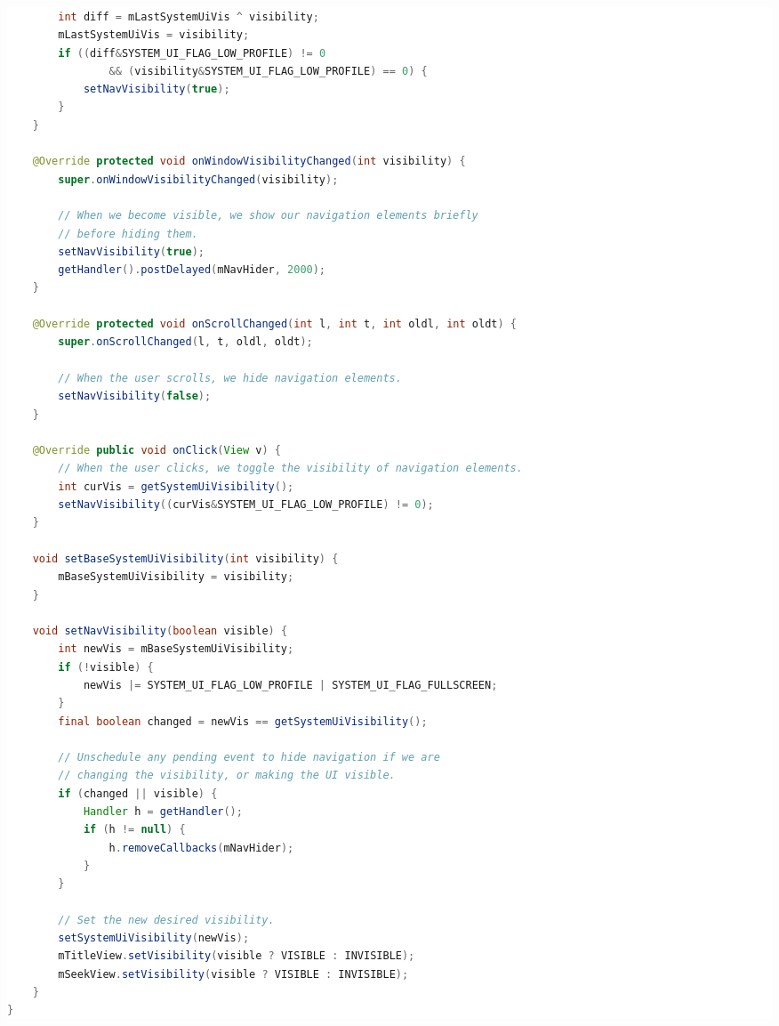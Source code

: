 ```java
        int diff = mLastSystemUiVis ^ visibility;
        mLastSystemUiVis = visibility;
        if ((diff&SYSTEM_UI_FLAG_LOW_PROFILE) != 0
                && (visibility&SYSTEM_UI_FLAG_LOW_PROFILE) == 0) {
            setNavVisibility(true);
        }
    }

    @Override protected void onWindowVisibilityChanged(int visibility) {
        super.onWindowVisibilityChanged(visibility);

        // When we become visible, we show our navigation elements briefly
        // before hiding them.
        setNavVisibility(true);
        getHandler().postDelayed(mNavHider, 2000);
    }

    @Override protected void onScrollChanged(int l, int t, int oldl, int oldt) {
        super.onScrollChanged(l, t, oldl, oldt);

        // When the user scrolls, we hide navigation elements.
        setNavVisibility(false);
    }

    @Override public void onClick(View v) {
        // When the user clicks, we toggle the visibility of navigation elements.
        int curVis = getSystemUiVisibility();
        setNavVisibility((curVis&SYSTEM_UI_FLAG_LOW_PROFILE) != 0);
    }

    void setBaseSystemUiVisibility(int visibility) {
        mBaseSystemUiVisibility = visibility;
    }

    void setNavVisibility(boolean visible) {
        int newVis = mBaseSystemUiVisibility;
        if (!visible) {
            newVis |= SYSTEM_UI_FLAG_LOW_PROFILE | SYSTEM_UI_FLAG_FULLSCREEN;
        }
        final boolean changed = newVis == getSystemUiVisibility();

        // Unschedule any pending event to hide navigation if we are
        // changing the visibility, or making the UI visible.
        if (changed || visible) {
            Handler h = getHandler();
            if (h != null) {
                h.removeCallbacks(mNavHider);
            }
        }

        // Set the new desired visibility.
        setSystemUiVisibility(newVis);
        mTitleView.setVisibility(visible ? VISIBLE : INVISIBLE);
        mSeekView.setVisibility(visible ? VISIBLE : INVISIBLE);
    }
}
```
